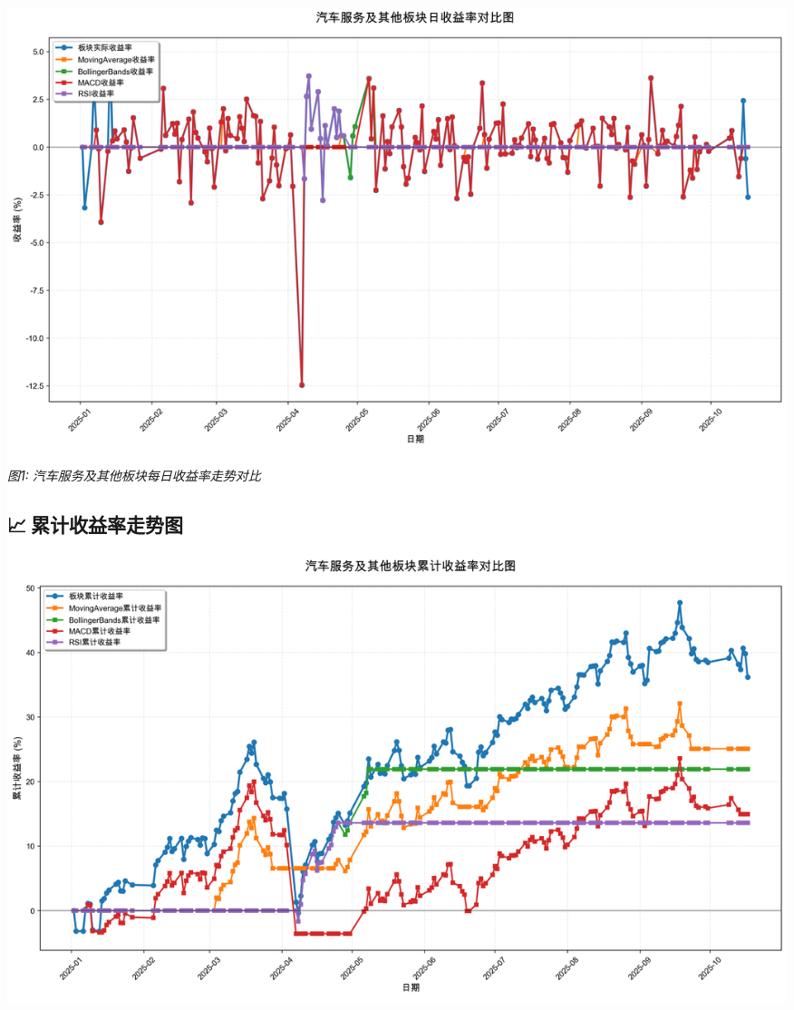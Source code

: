 ![每日收益率走势图](../../../images/20251019/工业_汽车服务及其他_每日收益率_190604.png)

*图1: 汽车服务及其他板块每日收益率走势对比*

## 📈 累计收益率走势图

![累计收益率走势图](../../../images/20251019/工业_汽车服务及其他_累计收益率_190604.png)
